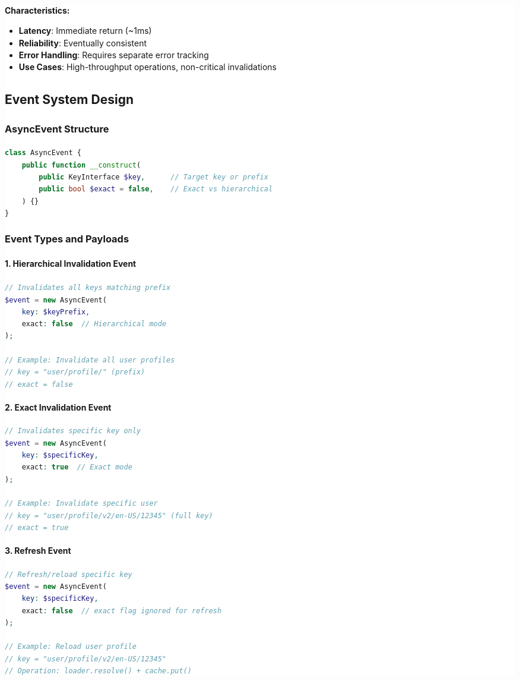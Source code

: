 **Characteristics:**
- **Latency**: Immediate return (~1ms)
- **Reliability**: Eventually consistent
- **Error Handling**: Requires separate error tracking
- **Use Cases**: High-throughput operations, non-critical invalidations

## Event System Design

### AsyncEvent Structure

```php
class AsyncEvent {
    public function __construct(
        public KeyInterface $key,      // Target key or prefix
        public bool $exact = false,    // Exact vs hierarchical
    ) {}
}
```

### Event Types and Payloads

#### 1. Hierarchical Invalidation Event
```php
// Invalidates all keys matching prefix
$event = new AsyncEvent(
    key: $keyPrefix,
    exact: false  // Hierarchical mode
);

// Example: Invalidate all user profiles
// key = "user/profile/" (prefix)
// exact = false
```

#### 2. Exact Invalidation Event
```php
// Invalidates specific key only
$event = new AsyncEvent(
    key: $specificKey,
    exact: true  // Exact mode
);

// Example: Invalidate specific user
// key = "user/profile/v2/en-US/12345" (full key)
// exact = true
```

#### 3. Refresh Event
```php
// Refresh/reload specific key
$event = new AsyncEvent(
    key: $specificKey,
    exact: false  // exact flag ignored for refresh
);

// Example: Reload user profile
// key = "user/profile/v2/en-US/12345"
// Operation: loader.resolve() + cache.put()
```
